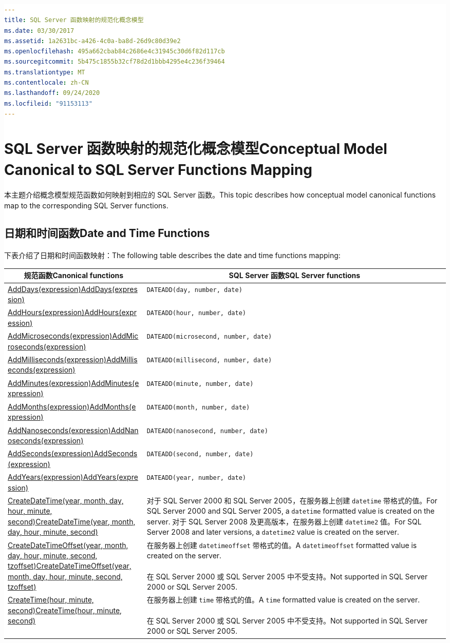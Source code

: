 ```yaml
---
title: SQL Server 函数映射的规范化概念模型
ms.date: 03/30/2017
ms.assetid: 1a2631bc-a426-4c0a-ba8d-26d9c80d39e2
ms.openlocfilehash: 495a662cbab84c2686e4c31945c30d6f82d117cb
ms.sourcegitcommit: 5b475c1855b32cf78d2d1bbb4295e4c236f39464
ms.translationtype: MT
ms.contentlocale: zh-CN
ms.lasthandoff: 09/24/2020
ms.locfileid: "91153113"
---
```

# <a name="conceptual-model-canonical-to-sql-server-functions-mapping"></a><span data-ttu-id="2869b-102">SQL Server 函数映射的规范化概念模型</span><span class="sxs-lookup"><span data-stu-id="2869b-102">Conceptual Model Canonical to SQL Server Functions Mapping</span></span>

<span data-ttu-id="2869b-103">本主题介绍概念模型规范函数如何映射到相应的 SQL Server 函数。</span><span class="sxs-lookup"><span data-stu-id="2869b-103">This topic describes how conceptual model canonical functions map to the corresponding SQL Server functions.</span></span>  
  
## <a name="date-and-time-functions"></a><span data-ttu-id="2869b-104">日期和时间函数</span><span class="sxs-lookup"><span data-stu-id="2869b-104">Date and Time Functions</span></span>  

 <span data-ttu-id="2869b-105">下表介绍了日期和时间函数映射：</span><span class="sxs-lookup"><span data-stu-id="2869b-105">The following table describes the date and time functions mapping:</span></span>  
  
|<span data-ttu-id="2869b-106">规范函数</span><span class="sxs-lookup"><span data-stu-id="2869b-106">Canonical functions</span></span>|<span data-ttu-id="2869b-107">SQL Server 函数</span><span class="sxs-lookup"><span data-stu-id="2869b-107">SQL Server functions</span></span>|  
|-------------------------|--------------------------|  
|[<span data-ttu-id="2869b-108">AddDays(expression)</span><span class="sxs-lookup"><span data-stu-id="2869b-108">AddDays(expression)</span></span>](./language-reference/date-and-time-canonical-functions.md)|`DATEADD(day, number, date)`|  
|[<span data-ttu-id="2869b-109">AddHours(expression)</span><span class="sxs-lookup"><span data-stu-id="2869b-109">AddHours(expression)</span></span>](./language-reference/date-and-time-canonical-functions.md)|`DATEADD(hour, number, date)`|  
|[<span data-ttu-id="2869b-110">AddMicroseconds(expression)</span><span class="sxs-lookup"><span data-stu-id="2869b-110">AddMicroseconds(expression)</span></span>](./language-reference/date-and-time-canonical-functions.md)|`DATEADD(microsecond, number, date)`|  
|[<span data-ttu-id="2869b-111">AddMilliseconds(expression)</span><span class="sxs-lookup"><span data-stu-id="2869b-111">AddMilliseconds(expression)</span></span>](./language-reference/date-and-time-canonical-functions.md)|`DATEADD(millisecond, number, date)`|  
|[<span data-ttu-id="2869b-112">AddMinutes(expression)</span><span class="sxs-lookup"><span data-stu-id="2869b-112">AddMinutes(expression)</span></span>](./language-reference/date-and-time-canonical-functions.md)|`DATEADD(minute, number, date)`|  
|[<span data-ttu-id="2869b-113">AddMonths(expression)</span><span class="sxs-lookup"><span data-stu-id="2869b-113">AddMonths(expression)</span></span>](./language-reference/date-and-time-canonical-functions.md)|`DATEADD(month, number, date)`|  
|[<span data-ttu-id="2869b-114">AddNanoseconds(expression)</span><span class="sxs-lookup"><span data-stu-id="2869b-114">AddNanoseconds(expression)</span></span>](./language-reference/date-and-time-canonical-functions.md)|`DATEADD(nanosecond, number, date)`|  
|[<span data-ttu-id="2869b-115">AddSeconds(expression)</span><span class="sxs-lookup"><span data-stu-id="2869b-115">AddSeconds(expression)</span></span>](./language-reference/date-and-time-canonical-functions.md)|`DATEADD(second, number, date)`|  
|[<span data-ttu-id="2869b-116">AddYears(expression)</span><span class="sxs-lookup"><span data-stu-id="2869b-116">AddYears(expression)</span></span>](./language-reference/date-and-time-canonical-functions.md)|`DATEADD(year, number, date)`|  
|[<span data-ttu-id="2869b-117">CreateDateTime(year, month, day, hour, minute, second)</span><span class="sxs-lookup"><span data-stu-id="2869b-117">CreateDateTime(year, month, day, hour, minute, second)</span></span>](./language-reference/date-and-time-canonical-functions.md)|<span data-ttu-id="2869b-118">对于 SQL Server 2000 和 SQL Server 2005，在服务器上创建 `datetime` 带格式的值。</span><span class="sxs-lookup"><span data-stu-id="2869b-118">For SQL Server 2000 and SQL Server 2005, a `datetime` formatted value is created on the server.</span></span> <span data-ttu-id="2869b-119">对于 SQL Server 2008 及更高版本，在服务器上创建 `datetime2` 值。</span><span class="sxs-lookup"><span data-stu-id="2869b-119">For SQL Server 2008 and later versions, a `datetime2` value is created on the server.</span></span>|  
|[<span data-ttu-id="2869b-120">CreateDateTimeOffset(year, month, day, hour, minute, second, tzoffset)</span><span class="sxs-lookup"><span data-stu-id="2869b-120">CreateDateTimeOffset(year, month, day, hour, minute, second, tzoffset)</span></span>](./language-reference/date-and-time-canonical-functions.md)|<span data-ttu-id="2869b-121">在服务器上创建 `datetimeoffset` 带格式的值。</span><span class="sxs-lookup"><span data-stu-id="2869b-121">A `datetimeoffset` formatted value is created on the server.</span></span><br /><br /> <span data-ttu-id="2869b-122">在 SQL Server 2000 或 SQL Server 2005 中不受支持。</span><span class="sxs-lookup"><span data-stu-id="2869b-122">Not supported in SQL Server 2000 or SQL Server 2005.</span></span>|  
|[<span data-ttu-id="2869b-123">CreateTime(hour, minute, second)</span><span class="sxs-lookup"><span data-stu-id="2869b-123">CreateTime(hour, minute, second)</span></span>](./language-reference/date-and-time-canonical-functions.md)|<span data-ttu-id="2869b-124">在服务器上创建 `time` 带格式的值。</span><span class="sxs-lookup"><span data-stu-id="2869b-124">A `time` formatted value is created on the server.</span></span><br /><br /> <span data-ttu-id="2869b-125">在 SQL Server 2000 或 SQL Server 2005 中不受支持。</span><span class="sxs-lookup"><span data-stu-id="2869b-125">Not supported in SQL Server 2000 or SQL Server 2005.</span></span>|  